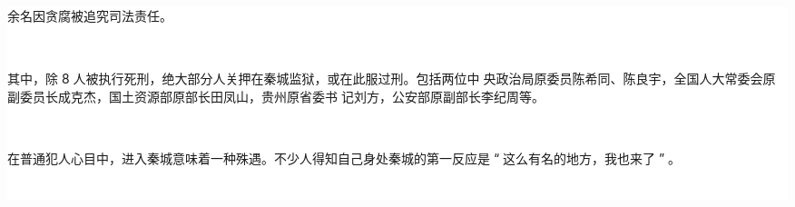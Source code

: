   </span>
  <span class="s1">
   余名因贪腐被追究司法责任。
  </span>
 </p>
 <p class="p1">
  <span class="s1">
  </span>
  <br/>
 </p>
 <p class="p2">
  <span class="s1">
   其中，除
  </span>
  <span class="s2">
   8
  </span>
  <span class="s1">
   人被执行死刑，绝大部分人关押在秦城监狱，或在此服过刑。包括两位中
  </span>
  <span class="s2">
   <span class="Apple-converted-space">
   </span>
  </span>
  <span class="s1">
   央政治局原委员陈希同、陈良宇，全国人大常委会原副委员长成克杰，国土资源部原部长田凤山，贵州原省委书
  </span>
  <span class="s2">
   <span class="Apple-converted-space">
   </span>
  </span>
  <span class="s1">
   记刘方，公安部原副部长李纪周等。
  </span>
 </p>
 <p class="p1">
  <span class="s1">
  </span>
  <br/>
 </p>
 <p class="p2">
  <span class="s1">
   在普通犯人心目中，进入秦城意味着一种殊遇。不少人得知自己身处秦城的第一反应是
  </span>
  <span class="s2">
   “
  </span>
  <span class="s1">
   这么有名的地方，我也来了
  </span>
  <span class="s2">
   ”
  </span>
  <span class="s1">
   。
  </span>
 </p>
 <p class="p1">
  <span class="s1">
  </span>
  <br/>
 </p>
 <p class="p2">
  <span class="s1">